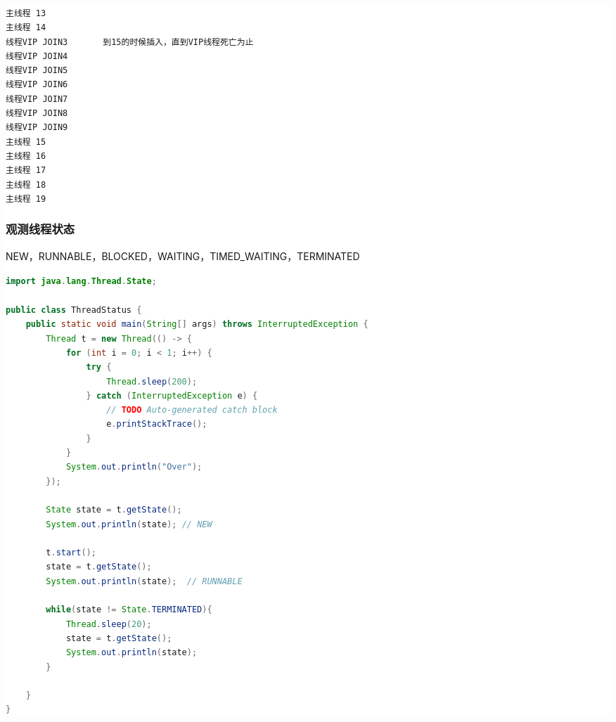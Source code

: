   ```
  主线程 13
  主线程 14
  线程VIP JOIN3		到15的时候插入，直到VIP线程死亡为止
  线程VIP JOIN4
  线程VIP JOIN5
  线程VIP JOIN6
  线程VIP JOIN7
  线程VIP JOIN8
  线程VIP JOIN9
  主线程 15
  主线程 16
  主线程 17
  主线程 18
  主线程 19
  ```

### 观测线程状态

NEW，RUNNABLE，BLOCKED，WAITING，TIMED_WAITING，TERMINATED

```java
import java.lang.Thread.State;

public class ThreadStatus {
    public static void main(String[] args) throws InterruptedException {
        Thread t = new Thread(() -> {
            for (int i = 0; i < 1; i++) {
                try {
                    Thread.sleep(200);
                } catch (InterruptedException e) {
                    // TODO Auto-generated catch block
                    e.printStackTrace();
                }
            }
            System.out.println("Over");
        });

        State state = t.getState();
        System.out.println(state); // NEW

        t.start();
        state = t.getState();
        System.out.println(state);  // RUNNABLE

        while(state != State.TERMINATED){
            Thread.sleep(20);
            state = t.getState();
            System.out.println(state);
        }

    }
}
```
